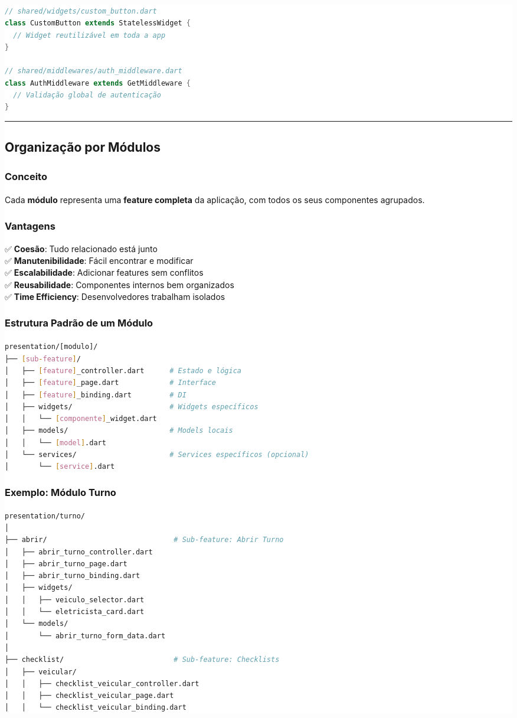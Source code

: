 ```dart
// shared/widgets/custom_button.dart
class CustomButton extends StatelessWidget {
  // Widget reutilizável em toda a app
}

// shared/middlewares/auth_middleware.dart
class AuthMiddleware extends GetMiddleware {
  // Validação global de autenticação
}
```

---

## Organização por Módulos

### Conceito

Cada **módulo** representa uma **feature completa** da aplicação, com todos os seus componentes agrupados.

### Vantagens

✅ **Coesão**: Tudo relacionado está junto  
✅ **Manutenibilidade**: Fácil encontrar e modificar  
✅ **Escalabilidade**: Adicionar features sem conflitos  
✅ **Reusabilidade**: Componentes internos bem organizados  
✅ **Time Efficiency**: Desenvolvedores trabalham isolados

### Estrutura Padrão de um Módulo

```bash
presentation/[modulo]/
├── [sub-feature]/
│   ├── [feature]_controller.dart      # Estado e lógica
│   ├── [feature]_page.dart            # Interface
│   ├── [feature]_binding.dart         # DI
│   ├── widgets/                       # Widgets específicos
│   │   └── [componente]_widget.dart
│   ├── models/                        # Models locais
│   │   └── [model].dart
│   └── services/                      # Services específicos (opcional)
│       └── [service].dart
```

### Exemplo: Módulo Turno

```bash
presentation/turno/
│
├── abrir/                              # Sub-feature: Abrir Turno
│   ├── abrir_turno_controller.dart
│   ├── abrir_turno_page.dart
│   ├── abrir_turno_binding.dart
│   ├── widgets/
│   │   ├── veiculo_selector.dart
│   │   └── eletricista_card.dart
│   └── models/
│       └── abrir_turno_form_data.dart
│
├── checklist/                          # Sub-feature: Checklists
│   ├── veicular/
│   │   ├── checklist_veicular_controller.dart
│   │   ├── checklist_veicular_page.dart
│   │   └── checklist_veicular_binding.dart
```
